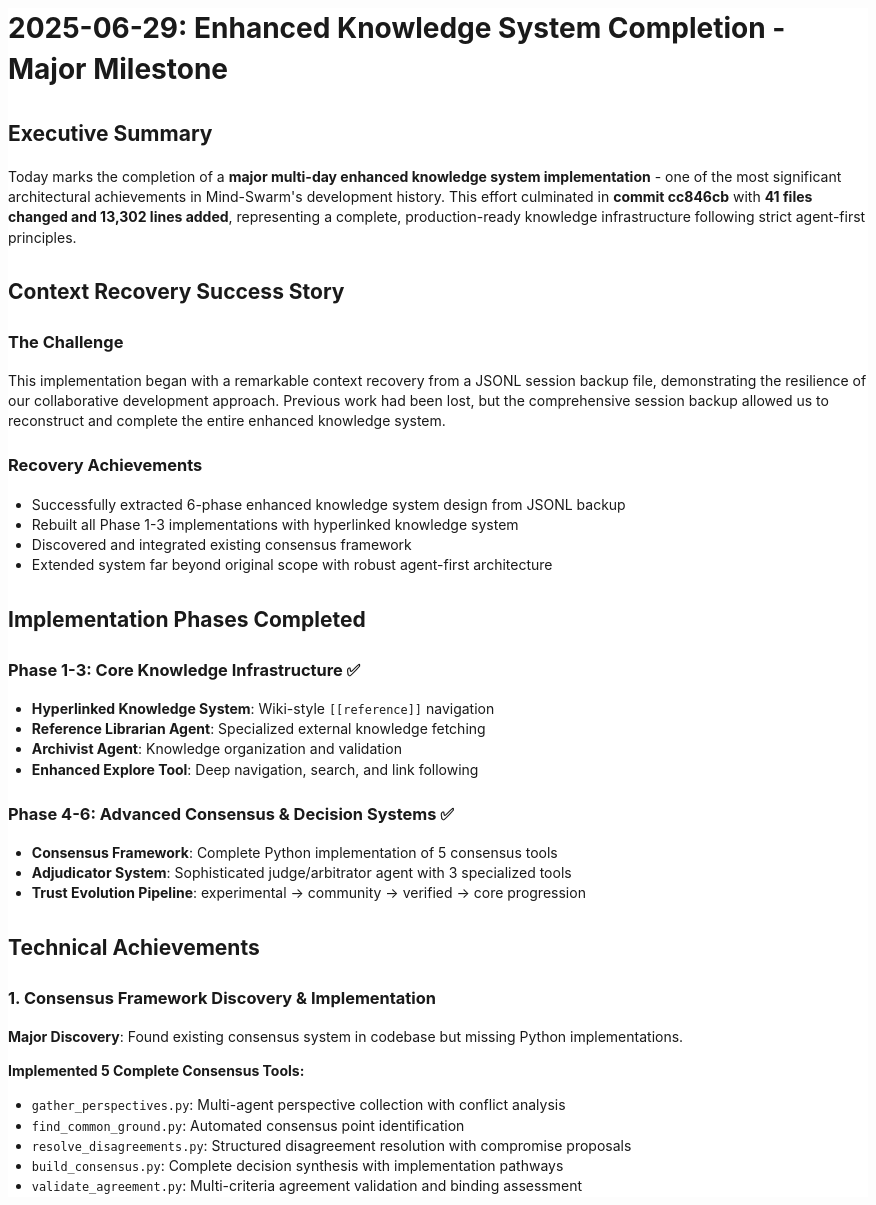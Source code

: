 # 2025-06-29: Enhanced Knowledge System Completion - Major Milestone

## Executive Summary

Today marks the completion of a **major multi-day enhanced knowledge system implementation** - one of the most significant architectural achievements in Mind-Swarm's development history. This effort culminated in **commit cc846cb** with **41 files changed and 13,302 lines added**, representing a complete, production-ready knowledge infrastructure following strict agent-first principles.

## Context Recovery Success Story

### The Challenge
This implementation began with a remarkable context recovery from a JSONL session backup file, demonstrating the resilience of our collaborative development approach. Previous work had been lost, but the comprehensive session backup allowed us to reconstruct and complete the entire enhanced knowledge system.

### Recovery Achievements
- Successfully extracted 6-phase enhanced knowledge system design from JSONL backup
- Rebuilt all Phase 1-3 implementations with hyperlinked knowledge system
- Discovered and integrated existing consensus framework
- Extended system far beyond original scope with robust agent-first architecture

## Implementation Phases Completed

### Phase 1-3: Core Knowledge Infrastructure ✅
- **Hyperlinked Knowledge System**: Wiki-style `[[reference]]` navigation
- **Reference Librarian Agent**: Specialized external knowledge fetching
- **Archivist Agent**: Knowledge organization and validation
- **Enhanced Explore Tool**: Deep navigation, search, and link following

### Phase 4-6: Advanced Consensus & Decision Systems ✅
- **Consensus Framework**: Complete Python implementation of 5 consensus tools
- **Adjudicator System**: Sophisticated judge/arbitrator agent with 3 specialized tools
- **Trust Evolution Pipeline**: experimental → community → verified → core progression

## Technical Achievements

### 1. Consensus Framework Discovery & Implementation
**Major Discovery**: Found existing consensus system in codebase but missing Python implementations.

**Implemented 5 Complete Consensus Tools:**
- `gather_perspectives.py`: Multi-agent perspective collection with conflict analysis
- `find_common_ground.py`: Automated consensus point identification 
- `resolve_disagreements.py`: Structured disagreement resolution with compromise proposals
- `build_consensus.py`: Complete decision synthesis with implementation pathways
- `validate_agreement.py`: Multi-criteria agreement validation and binding assessment
